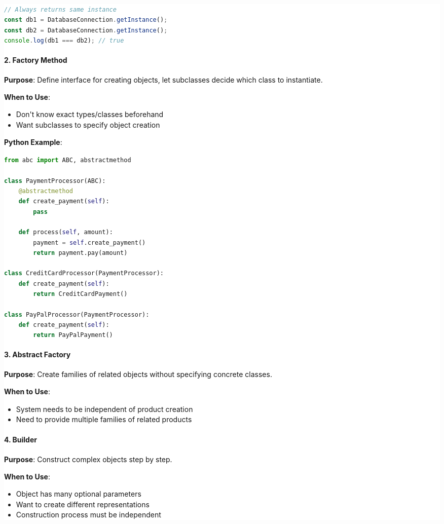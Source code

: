 ```javascript
// Always returns same instance
const db1 = DatabaseConnection.getInstance();
const db2 = DatabaseConnection.getInstance();
console.log(db1 === db2); // true
```

#### 2. Factory Method

**Purpose**: Define interface for creating objects, let subclasses decide which class to instantiate.

**When to Use**:

- Don't know exact types/classes beforehand
- Want subclasses to specify object creation

**Python Example**:

```python
from abc import ABC, abstractmethod

class PaymentProcessor(ABC):
    @abstractmethod
    def create_payment(self):
        pass
    
    def process(self, amount):
        payment = self.create_payment()
        return payment.pay(amount)

class CreditCardProcessor(PaymentProcessor):
    def create_payment(self):
        return CreditCardPayment()

class PayPalProcessor(PaymentProcessor):
    def create_payment(self):
        return PayPalPayment()
```

#### 3. Abstract Factory

**Purpose**: Create families of related objects without specifying concrete classes.

**When to Use**:

- System needs to be independent of product creation
- Need to provide multiple families of related products

#### 4. Builder

**Purpose**: Construct complex objects step by step.

**When to Use**:

- Object has many optional parameters
- Want to create different representations
- Construction process must be independent
